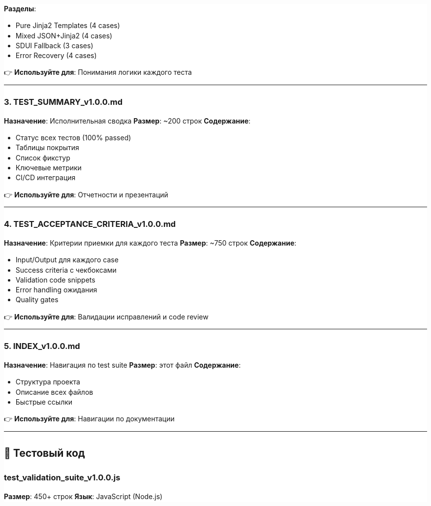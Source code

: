 **Разделы**:
- Pure Jinja2 Templates (4 cases)
- Mixed JSON+Jinja2 (4 cases)
- SDUI Fallback (3 cases)
- Error Recovery (4 cases)

👉 **Используйте для**: Понимания логики каждого теста

---

### 3. TEST_SUMMARY_v1.0.0.md
**Назначение**: Исполнительная сводка
**Размер**: ~200 строк
**Содержание**:
- Статус всех тестов (100% passed)
- Таблицы покрытия
- Список фикстур
- Ключевые метрики
- CI/CD интеграция

👉 **Используйте для**: Отчетности и презентаций

---

### 4. TEST_ACCEPTANCE_CRITERIA_v1.0.0.md
**Назначение**: Критерии приемки для каждого теста
**Размер**: ~750 строк
**Содержание**:
- Input/Output для каждого case
- Success criteria с чекбоксами
- Validation code snippets
- Error handling ожидания
- Quality gates

👉 **Используйте для**: Валидации исправлений и code review

---

### 5. INDEX_v1.0.0.md
**Назначение**: Навигация по test suite
**Размер**: этот файл
**Содержание**:
- Структура проекта
- Описание всех файлов
- Быстрые ссылки

👉 **Используйте для**: Навигации по документации

---

## 🧪 Тестовый код

### test_validation_suite_v1.0.0.js
**Размер**: 450+ строк
**Язык**: JavaScript (Node.js)
